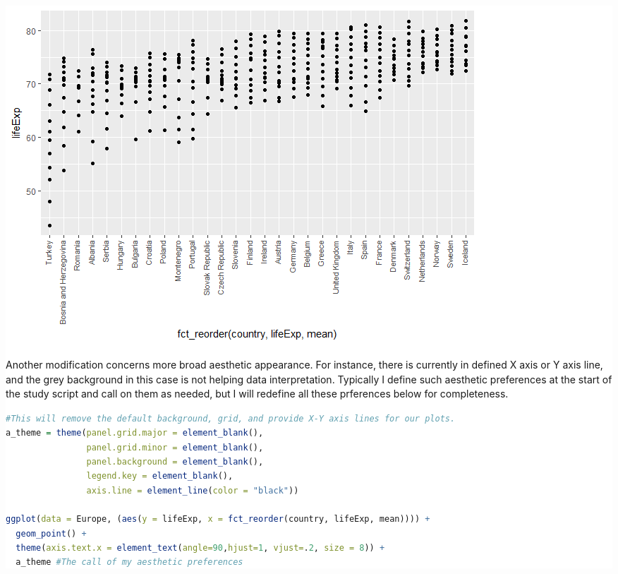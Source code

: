 ![](hw5_good_files/figure-markdown_github-ascii_identifiers/unnamed-chunk-23-1.png)

Another modification concerns more broad aesthetic appearance. For instance, there is currently in defined X axis or Y axis line, and the grey background in this case is not helping data interpretation. Typically I define such aesthetic preferences at the start of the study script and call on them as needed, but I will redefine all these prferences below for completeness.

``` r
#This will remove the default background, grid, and provide X-Y axis lines for our plots.
a_theme = theme(panel.grid.major = element_blank(), 
                panel.grid.minor = element_blank(), 
                panel.background = element_blank(), 
                legend.key = element_blank(),
                axis.line = element_line(color = "black"))

ggplot(data = Europe, (aes(y = lifeExp, x = fct_reorder(country, lifeExp, mean)))) +
  geom_point() +
  theme(axis.text.x = element_text(angle=90,hjust=1, vjust=.2, size = 8)) +
  a_theme #The call of my aesthetic preferences
```
